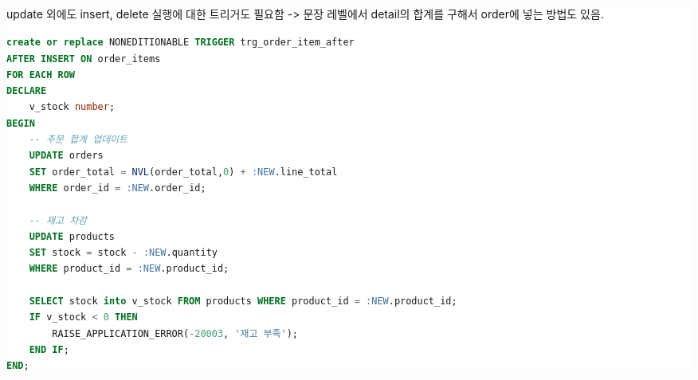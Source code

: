 update 외에도 insert, delete 실행에 대한 트리거도 필요함 -> 문장 레벨에서 detail의 합계를 구해서 order에 넣는 방법도 있음.

```sql
create or replace NONEDITIONABLE TRIGGER trg_order_item_after
AFTER INSERT ON order_items
FOR EACH ROW
DECLARE
    v_stock number;
BEGIN
    -- 주문 합계 업데이트
    UPDATE orders
    SET order_total = NVL(order_total,0) + :NEW.line_total
    WHERE order_id = :NEW.order_id;

    -- 재고 차감
    UPDATE products
    SET stock = stock - :NEW.quantity
    WHERE product_id = :NEW.product_id;

    SELECT stock into v_stock FROM products WHERE product_id = :NEW.product_id;
    IF v_stock < 0 THEN
        RAISE_APPLICATION_ERROR(-20003, '재고 부족');
    END IF;
END;
```
